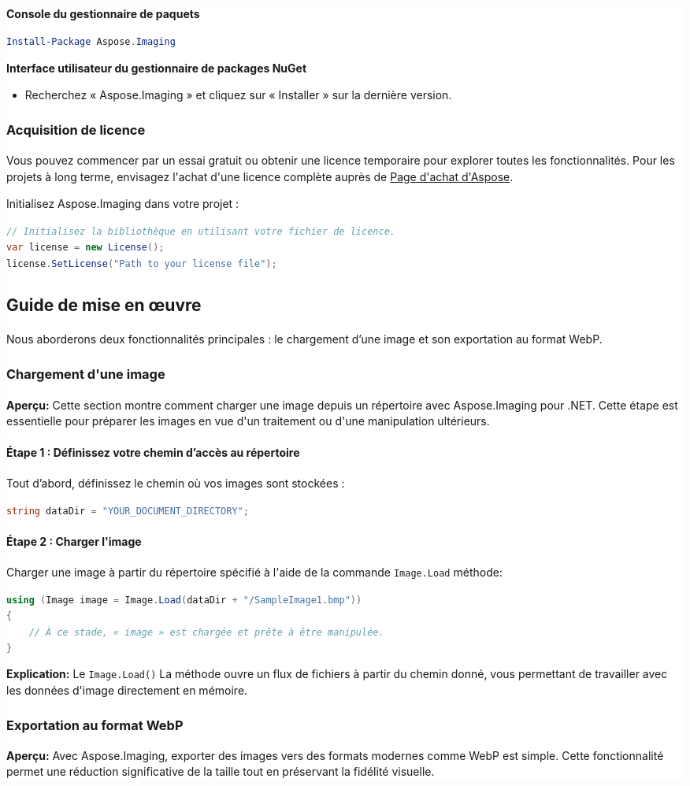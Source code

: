 **Console du gestionnaire de paquets**
```powershell
Install-Package Aspose.Imaging
```

**Interface utilisateur du gestionnaire de packages NuGet**
- Recherchez « Aspose.Imaging » et cliquez sur « Installer » sur la dernière version.

### Acquisition de licence

Vous pouvez commencer par un essai gratuit ou obtenir une licence temporaire pour explorer toutes les fonctionnalités. Pour les projets à long terme, envisagez l'achat d'une licence complète auprès de [Page d'achat d'Aspose](https://purchase.aspose.com/buy).

Initialisez Aspose.Imaging dans votre projet :
```csharp
// Initialisez la bibliothèque en utilisant votre fichier de licence.
var license = new License();
license.SetLicense("Path to your license file");
```

## Guide de mise en œuvre

Nous aborderons deux fonctionnalités principales : le chargement d’une image et son exportation au format WebP.

### Chargement d'une image

**Aperçu:** Cette section montre comment charger une image depuis un répertoire avec Aspose.Imaging pour .NET. Cette étape est essentielle pour préparer les images en vue d'un traitement ou d'une manipulation ultérieurs.

#### Étape 1 : Définissez votre chemin d’accès au répertoire
Tout d’abord, définissez le chemin où vos images sont stockées :
```csharp
string dataDir = "YOUR_DOCUMENT_DIRECTORY";
```

#### Étape 2 : Charger l'image
Charger une image à partir du répertoire spécifié à l'aide de la commande `Image.Load` méthode:
```csharp
using (Image image = Image.Load(dataDir + "/SampleImage1.bmp"))
{
    // À ce stade, « image » est chargée et prête à être manipulée.
}
```
**Explication:** Le `Image.Load()` La méthode ouvre un flux de fichiers à partir du chemin donné, vous permettant de travailler avec les données d'image directement en mémoire.

### Exportation au format WebP

**Aperçu:** Avec Aspose.Imaging, exporter des images vers des formats modernes comme WebP est simple. Cette fonctionnalité permet une réduction significative de la taille tout en préservant la fidélité visuelle.
